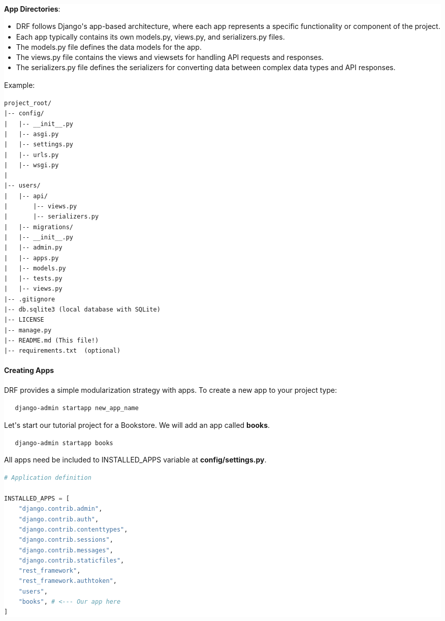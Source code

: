 **App Directories**:
- DRF follows Django's app-based architecture, where each app represents a specific functionality or component of the project.
- Each app typically contains its own models.py, views.py, and serializers.py files.
- The models.py file defines the data models for the app.
- The views.py file contains the views and viewsets for handling API requests and responses.
- The serializers.py file defines the serializers for converting data between complex data types and API responses.

Example: 
~~~
project_root/
|-- config/
|   |-- __init__.py
|   |-- asgi.py
|   |-- settings.py
|   |-- urls.py
|   |-- wsgi.py
|
|-- users/
|   |-- api/
|       |-- views.py
|       |-- serializers.py
|   |-- migrations/
|   |-- __init__.py
|   |-- admin.py
|   |-- apps.py
|   |-- models.py
|   |-- tests.py
|   |-- views.py
|-- .gitignore
|-- db.sqlite3 (local database with SQLite)
|-- LICENSE
|-- manage.py
|-- README.md (This file!)
|-- requirements.txt  (optional)
~~~

#### Creating Apps

DRF provides a simple modularization strategy with apps. To create a new app to your project type:
~~~   
   django-admin startapp new_app_name
~~~

Let's start our tutorial project for a Bookstore. We will add an app called **books**.
~~~
   django-admin startapp books
~~~

All apps need be included to INSTALLED_APPS variable at **config/settings.py**.

~~~python
# Application definition

INSTALLED_APPS = [
    "django.contrib.admin",
    "django.contrib.auth",
    "django.contrib.contenttypes",
    "django.contrib.sessions",
    "django.contrib.messages",
    "django.contrib.staticfiles",
    "rest_framework",
    "rest_framework.authtoken",
    "users",
    "books", # <--- Our app here
]
~~~
